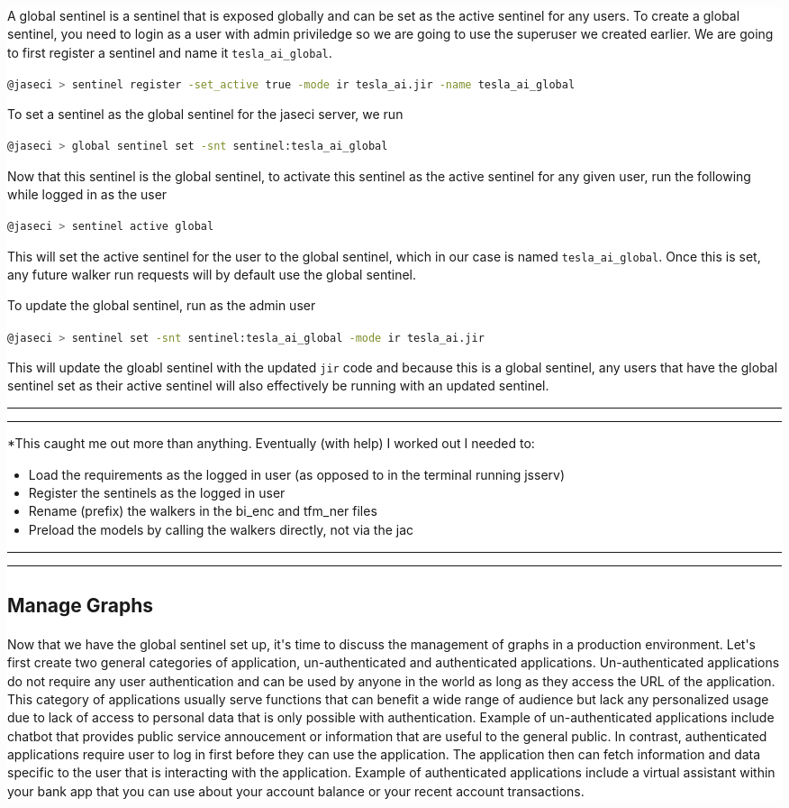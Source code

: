 A global sentinel is a sentinel that is exposed globally and can be set as the active sentinel for any users.
To create a global sentinel, you need to login as a user with admin priviledge so we are going to use the superuser we created earlier.
We are going to first register a sentinel and name it `tesla_ai_global`.
```bash
@jaseci > sentinel register -set_active true -mode ir tesla_ai.jir -name tesla_ai_global
```
To set a sentinel as the global sentinel for the jaseci server, we run
```bash
@jaseci > global sentinel set -snt sentinel:tesla_ai_global
```
Now that this sentinel is the global sentinel, to activate this sentinel as the active sentinel for any given user, run the following while logged in as the user
```bash
@jaseci > sentinel active global
```
This will set the active sentinel for the user to the global sentinel, which in our case is named `tesla_ai_global`.
Once this is set, any future walker run requests will by default use the global sentinel.

To update the global sentinel, run as the admin user
```bash
@jaseci > sentinel set -snt sentinel:tesla_ai_global -mode ir tesla_ai.jir
```
This will update the gloabl sentinel with the updated `jir` code and because this is a global sentinel, any users that have the global sentinel set as their active sentinel will also effectively be running with an updated sentinel.

<hr>
<hr>

*This caught me out more than anything. Eventually (with help) I worked out I needed to:

- Load the requirements as the logged in user (as opposed to in the terminal running jsserv)
- Register the sentinels as the logged in user
- Rename (prefix) the walkers in the bi_enc and tfm_ner files 
- Preload the models by calling the walkers directly, not via the jac

<hr>
<hr>


## Manage Graphs
Now that we have the global sentinel set up, it's time to discuss the management of graphs in a production environment.
Let's first create two general categories of application, un-authenticated and authenticated applications.
Un-authenticated applications do not require any user authentication and can be used by anyone in the world as long as they access the URL of the application.
This category of applications usually serve functions that can benefit a wide range of audience but lack any personalized usage due to lack of access to personal data that is only possible with authentication.
Example of un-authenticated applications include chatbot that provides public service annoucement or information that are useful to the general public.
In contrast, authenticated applications require user to log in first before they can use the application.
The application then can fetch information and data specific to the user that is interacting with the application.
Example of authenticated applications include a virtual assistant within your bank app that you can use about your account balance or your recent account transactions.
